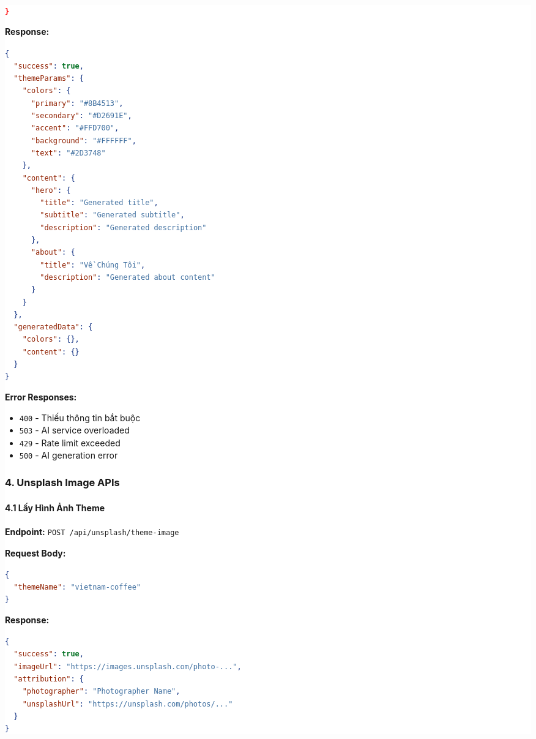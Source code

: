```json
}
```

**Response:**
```json
{
  "success": true,
  "themeParams": {
    "colors": {
      "primary": "#8B4513",
      "secondary": "#D2691E",
      "accent": "#FFD700",
      "background": "#FFFFFF",
      "text": "#2D3748"
    },
    "content": {
      "hero": {
        "title": "Generated title",
        "subtitle": "Generated subtitle",
        "description": "Generated description"
      },
      "about": {
        "title": "Về Chúng Tôi",
        "description": "Generated about content"
      }
    }
  },
  "generatedData": {
    "colors": {},
    "content": {}
  }
}
```

**Error Responses:**
- `400` - Thiếu thông tin bắt buộc
- `503` - AI service overloaded
- `429` - Rate limit exceeded
- `500` - AI generation error

### 4. Unsplash Image APIs

#### 4.1 Lấy Hình Ảnh Theme
**Endpoint:** `POST /api/unsplash/theme-image`

**Request Body:**
```json
{
  "themeName": "vietnam-coffee"
}
```

**Response:**
```json
{
  "success": true,
  "imageUrl": "https://images.unsplash.com/photo-...",
  "attribution": {
    "photographer": "Photographer Name",
    "unsplashUrl": "https://unsplash.com/photos/..."
  }
}
```
